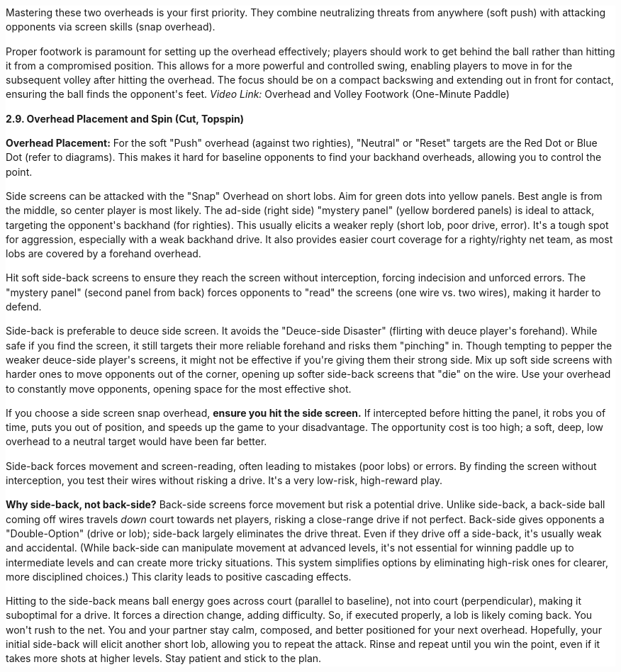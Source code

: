 Mastering these two overheads is your first priority. They combine neutralizing threats from anywhere (soft push) with attacking opponents via screen skills (snap overhead).

Proper footwork is paramount for setting up the overhead effectively; players should work to get behind the ball rather than hitting it from a compromised position. This allows for a more powerful and controlled swing, enabling players to move in for the subsequent volley after hitting the overhead. The focus should be on a compact backswing and extending out in front for contact, ensuring the ball finds the opponent's feet. _Video Link:_ Overhead and Volley Footwork (One-Minute Paddle)

**2.9. Overhead Placement and Spin (Cut, Topspin)**

**Overhead Placement:** For the soft "Push" overhead (against two righties), "Neutral" or "Reset" targets are the Red Dot or Blue Dot (refer to diagrams). This makes it hard for baseline opponents to find your backhand overheads, allowing you to control the point.

Side screens can be attacked with the "Snap" Overhead on short lobs. Aim for green dots into yellow panels. Best angle is from the middle, so center player is most likely. The ad-side (right side) "mystery panel" (yellow bordered panels) is ideal to attack, targeting the opponent's backhand (for righties). This usually elicits a weaker reply (short lob, poor drive, error). It's a tough spot for aggression, especially with a weak backhand drive. It also provides easier court coverage for a righty/righty net team, as most lobs are covered by a forehand overhead.

Hit soft side-back screens to ensure they reach the screen without interception, forcing indecision and unforced errors. The "mystery panel" (second panel from back) forces opponents to "read" the screens (one wire vs. two wires), making it harder to defend.

Side-back is preferable to deuce side screen. It avoids the "Deuce-side Disaster" (flirting with deuce player's forehand). While safe if you find the screen, it still targets their more reliable forehand and risks them "pinching" in. Though tempting to pepper the weaker deuce-side player's screens, it might not be effective if you're giving them their strong side. Mix up soft side screens with harder ones to move opponents out of the corner, opening up softer side-back screens that "die" on the wire. Use your overhead to constantly move opponents, opening space for the most effective shot.

If you choose a side screen snap overhead, **ensure you hit the side screen.** If intercepted before hitting the panel, it robs you of time, puts you out of position, and speeds up the game to your disadvantage. The opportunity cost is too high; a soft, deep, low overhead to a neutral target would have been far better.

Side-back forces movement and screen-reading, often leading to mistakes (poor lobs) or errors. By finding the screen without interception, you test their wires without risking a drive. It's a very low-risk, high-reward play.

**Why side-back, not back-side?** Back-side screens force movement but risk a potential drive. Unlike side-back, a back-side ball coming off wires travels _down_ court towards net players, risking a close-range drive if not perfect. Back-side gives opponents a "Double-Option" (drive or lob); side-back largely eliminates the drive threat. Even if they drive off a side-back, it's usually weak and accidental. (While back-side can manipulate movement at advanced levels, it's not essential for winning paddle up to intermediate levels and can create more tricky situations. This system simplifies options by eliminating high-risk ones for clearer, more disciplined choices.) This clarity leads to positive cascading effects.

Hitting to the side-back means ball energy goes across court (parallel to baseline), not into court (perpendicular), making it suboptimal for a drive. It forces a direction change, adding difficulty. So, if executed properly, a lob is likely coming back. You won't rush to the net. You and your partner stay calm, composed, and better positioned for your next overhead. Hopefully, your initial side-back will elicit another short lob, allowing you to repeat the attack. Rinse and repeat until you win the point, even if it takes more shots at higher levels. Stay patient and stick to the plan.
